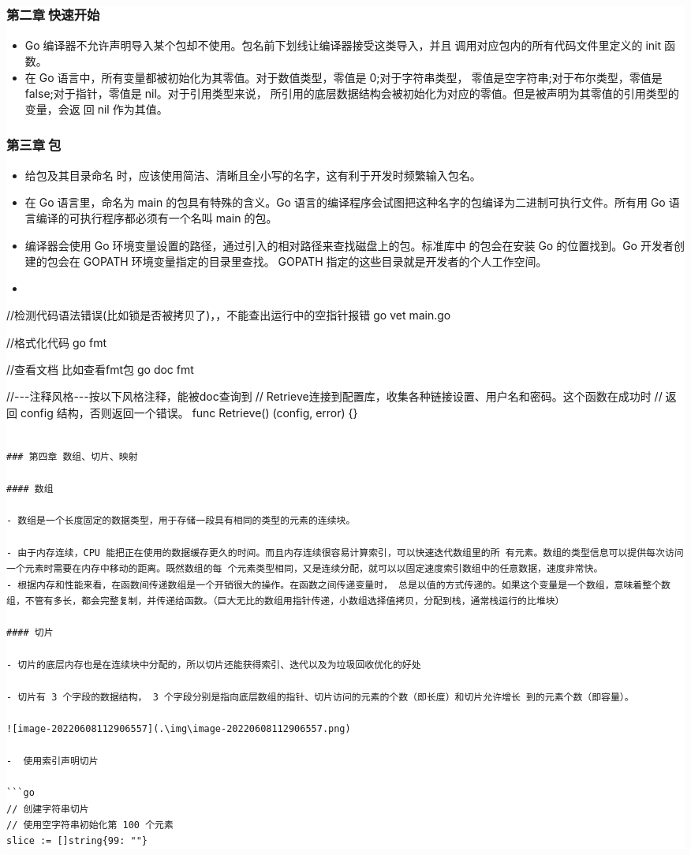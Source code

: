 ### 第二章 快速开始

- Go 编译器不允许声明导入某个包却不使用。包名前下划线让编译器接受这类导入，并且 调用对应包内的所有代码文件里定义的 init 函数。
- 在 Go 语言中，所有变量都被初始化为其零值。对于数值类型，零值是 0;对于字符串类型， 零值是空字符串;对于布尔类型，零值是 false;对于指针，零值是 nil。对于引用类型来说， 所引用的底层数据结构会被初始化为对应的零值。但是被声明为其零值的引用类型的变量，会返 回 nil 作为其值。



### 第三章 包

- 给包及其目录命名 时，应该使用简洁、清晰且全小写的名字，这有利于开发时频繁输入包名。

- 在 Go 语言里，命名为 main 的包具有特殊的含义。Go 语言的编译程序会试图把这种名字的包编译为二进制可执行文件。所有用 Go 语言编译的可执行程序都必须有一个名叫 main 的包。

- 编译器会使用 Go 环境变量设置的路径，通过引入的相对路径来查找磁盘上的包。标准库中 的包会在安装 Go 的位置找到。Go 开发者创建的包会在 GOPATH 环境变量指定的目录里查找。 GOPATH 指定的这些目录就是开发者的个人工作空间。

-   ```go
  //检测代码语法错误(比如锁是否被拷贝了)，，不能查出运行中的空指针报错
  go vet main.go
  
  //格式化代码
  go fmt
  
  //查看文档 比如查看fmt包
  go doc fmt
  
  //---注释风格---按以下风格注释，能被doc查询到
  // Retrieve连接到配置库，收集各种链接设置、用户名和密码。这个函数在成功时 // 返回 config 结构，否则返回一个错误。
  func Retrieve() (config, error) {}
  ```

### 第四章 数组、切片、映射

#### 数组

- 数组是一个长度固定的数据类型，用于存储一段具有相同的类型的元素的连续块。

- 由于内存连续，CPU 能把正在使用的数据缓存更久的时间。而且内存连续很容易计算索引，可以快速迭代数组里的所 有元素。数组的类型信息可以提供每次访问一个元素时需要在内存中移动的距离。既然数组的每 个元素类型相同，又是连续分配，就可以以固定速度索引数组中的任意数据，速度非常快。
- 根据内存和性能来看，在函数间传递数组是一个开销很大的操作。在函数之间传递变量时， 总是以值的方式传递的。如果这个变量是一个数组，意味着整个数组，不管有多长，都会完整复制，并传递给函数。（巨大无比的数组用指针传递，小数组选择值拷贝，分配到栈，通常栈运行的比堆块）

#### 切片

- 切片的底层内存也是在连续块中分配的，所以切片还能获得索引、迭代以及为垃圾回收优化的好处

- 切片有 3 个字段的数据结构， 3 个字段分别是指向底层数组的指针、切片访问的元素的个数（即长度）和切片允许增长 到的元素个数（即容量）。

  ![image-20220608112906557](.\img\image-20220608112906557.png)

-  使用索引声明切片

  ```go
  // 创建字符串切片
  // 使用空字符串初始化第 100 个元素
  slice := []string{99: ""}
  ```
